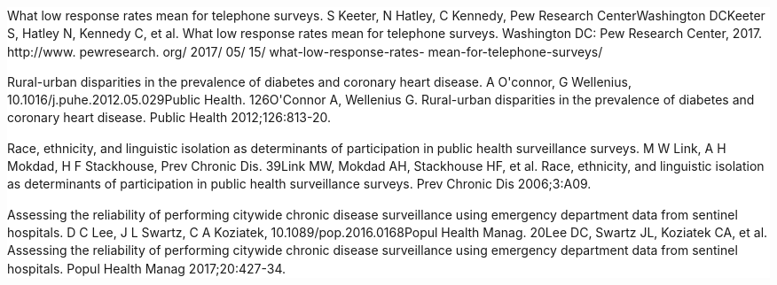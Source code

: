 What low response rates mean for telephone surveys. S Keeter, N Hatley, C Kennedy, Pew Research CenterWashington DCKeeter S, Hatley N, Kennedy C, et al. What low response rates mean for telephone surveys. Washington DC: Pew Research Center, 2017. http://www. pewresearch. org/ 2017/ 05/ 15/ what-low-response-rates- mean-for-telephone-surveys/

Rural-urban disparities in the prevalence of diabetes and coronary heart disease. A O&apos;connor, G Wellenius, 10.1016/j.puhe.2012.05.029Public Health. 126O'Connor A, Wellenius G. Rural-urban disparities in the prevalence of diabetes and coronary heart disease. Public Health 2012;126:813-20.

Race, ethnicity, and linguistic isolation as determinants of participation in public health surveillance surveys. M W Link, A H Mokdad, H F Stackhouse, Prev Chronic Dis. 39Link MW, Mokdad AH, Stackhouse HF, et al. Race, ethnicity, and linguistic isolation as determinants of participation in public health surveillance surveys. Prev Chronic Dis 2006;3:A09.

Assessing the reliability of performing citywide chronic disease surveillance using emergency department data from sentinel hospitals. D C Lee, J L Swartz, C A Koziatek, 10.1089/pop.2016.0168Popul Health Manag. 20Lee DC, Swartz JL, Koziatek CA, et al. Assessing the reliability of performing citywide chronic disease surveillance using emergency department data from sentinel hospitals. Popul Health Manag 2017;20:427-34.
